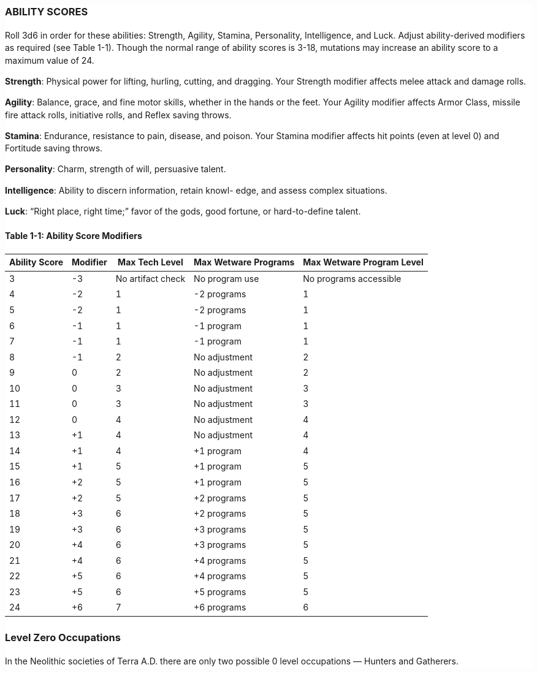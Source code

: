### ABILITY SCORES

Roll 3d6 in order for these abilities: Strength, Agility, Stamina, Personality, Intelligence, and Luck. Adjust ability-derived modifiers as required (see Table 1-1). Though the normal range of ability scores is 3-18, mutations may increase an ability score to a maximum value of 24.

__Strength__: Physical power for lifting, hurling, cutting, and dragging. Your Strength modifier affects melee attack and damage rolls.

__Agility__: Balance, grace, and fine motor skills, whether in the hands or the feet. Your Agility modifier affects Armor Class, missile fire attack rolls, initiative rolls, and Reflex saving throws.

__Stamina__: Endurance, resistance to pain, disease, and poison. Your Stamina modifier affects hit points (even at level 0) and Fortitude saving throws.

__Personality__: Charm, strength of will, persuasive talent.

__Intelligence__: Ability to discern information, retain knowl- edge, and assess complex situations.

__Luck__: “Right place, right time;” favor of the gods, good fortune, or hard-to-define talent.


#### Table 1-1: Ability Score Modifiers

Ability Score | Modifier | Max Tech Level    | Max Wetware Programs | Max Wetware Program Level
------------- | -------- | ----------------- | -------------------- | -------------------------
 3            | -3       | No artifact check | No program use       | No programs accessible
 4            | -2       | 1                 | -2 programs          | 1
 5            | -2       | 1                 | -2 programs          | 1
 6            | -1       | 1                 | -1 program           | 1
 7            | -1       | 1                 | -1 program           | 1
 8            | -1       | 2                 | No adjustment        | 2
 9            |  0       | 2                 | No adjustment        | 2
10            |  0       | 3                 | No adjustment        | 3
11            |  0       | 3                 | No adjustment        | 3
12            |  0       | 4                 | No adjustment        | 4
13            | +1       | 4                 | No adjustment        | 4
14            | +1       | 4                 | +1 program           | 4
15            | +1       | 5                 | +1 program           | 5
16            | +2       | 5                 | +1 program           | 5
17            | +2       | 5                 | +2 programs          | 5
18            | +3       | 6                 | +2 programs          | 5
19            | +3       | 6                 | +3 programs          | 5
20            | +4       | 6                 | +3 programs          | 5
21            | +4       | 6                 | +4 programs          | 5
22            | +5       | 6                 | +4 programs          | 5
23            | +5       | 6                 | +5 programs          | 5
24            | +6       | 7                 | +6 programs          | 6


### Level Zero Occupations

In the Neolithic societies of Terra A.D. there are only two possible 0 level occupations — Hunters and Gatherers.
